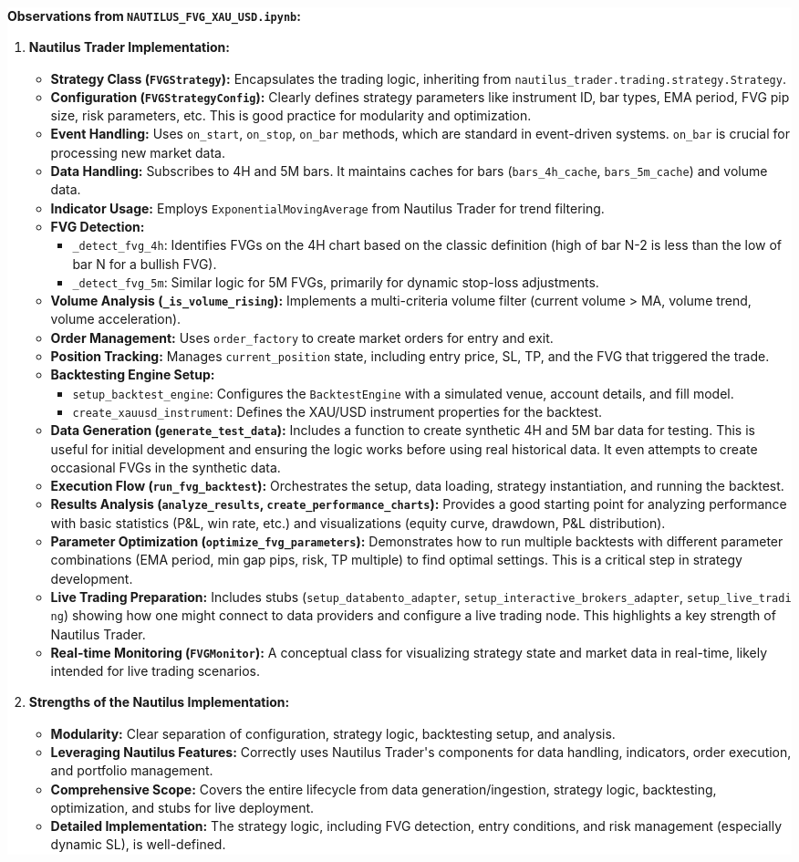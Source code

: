 **Observations from `NAUTILUS_FVG_XAU_USD.ipynb`:**

1.  **Nautilus Trader Implementation:**
    *   **Strategy Class (`FVGStrategy`):** Encapsulates the trading logic, inheriting from `nautilus_trader.trading.strategy.Strategy`.
    *   **Configuration (`FVGStrategyConfig`):** Clearly defines strategy parameters like instrument ID, bar types, EMA period, FVG pip size, risk parameters, etc. This is good practice for modularity and optimization.
    *   **Event Handling:** Uses `on_start`, `on_stop`, `on_bar` methods, which are standard in event-driven systems. `on_bar` is crucial for processing new market data.
    *   **Data Handling:** Subscribes to 4H and 5M bars. It maintains caches for bars (`bars_4h_cache`, `bars_5m_cache`) and volume data.
    *   **Indicator Usage:** Employs `ExponentialMovingAverage` from Nautilus Trader for trend filtering.
    *   **FVG Detection:**
        *   `_detect_fvg_4h`: Identifies FVGs on the 4H chart based on the classic definition (high of bar N-2 is less than the low of bar N for a bullish FVG).
        *   `_detect_fvg_5m`: Similar logic for 5M FVGs, primarily for dynamic stop-loss adjustments.
    *   **Volume Analysis (`_is_volume_rising`):** Implements a multi-criteria volume filter (current volume > MA, volume trend, volume acceleration).
    *   **Order Management:** Uses `order_factory` to create market orders for entry and exit.
    *   **Position Tracking:** Manages `current_position` state, including entry price, SL, TP, and the FVG that triggered the trade.
    *   **Backtesting Engine Setup:**
        *   `setup_backtest_engine`: Configures the `BacktestEngine` with a simulated venue, account details, and fill model.
        *   `create_xauusd_instrument`: Defines the XAU/USD instrument properties for the backtest.
    *   **Data Generation (`generate_test_data`):** Includes a function to create synthetic 4H and 5M bar data for testing. This is useful for initial development and ensuring the logic works before using real historical data. It even attempts to create occasional FVGs in the synthetic data.
    *   **Execution Flow (`run_fvg_backtest`):** Orchestrates the setup, data loading, strategy instantiation, and running the backtest.
    *   **Results Analysis (`analyze_results`, `create_performance_charts`):** Provides a good starting point for analyzing performance with basic statistics (P&L, win rate, etc.) and visualizations (equity curve, drawdown, P&L distribution).
    *   **Parameter Optimization (`optimize_fvg_parameters`):** Demonstrates how to run multiple backtests with different parameter combinations (EMA period, min gap pips, risk, TP multiple) to find optimal settings. This is a critical step in strategy development.
    *   **Live Trading Preparation:** Includes stubs (`setup_databento_adapter`, `setup_interactive_brokers_adapter`, `setup_live_trading`) showing how one might connect to data providers and configure a live trading node. This highlights a key strength of Nautilus Trader.
    *   **Real-time Monitoring (`FVGMonitor`):** A conceptual class for visualizing strategy state and market data in real-time, likely intended for live trading scenarios.

2.  **Strengths of the Nautilus Implementation:**
    *   **Modularity:** Clear separation of configuration, strategy logic, backtesting setup, and analysis.
    *   **Leveraging Nautilus Features:** Correctly uses Nautilus Trader's components for data handling, indicators, order execution, and portfolio management.
    *   **Comprehensive Scope:** Covers the entire lifecycle from data generation/ingestion, strategy logic, backtesting, optimization, and stubs for live deployment.
    *   **Detailed Implementation:** The strategy logic, including FVG detection, entry conditions, and risk management (especially dynamic SL), is well-defined.
